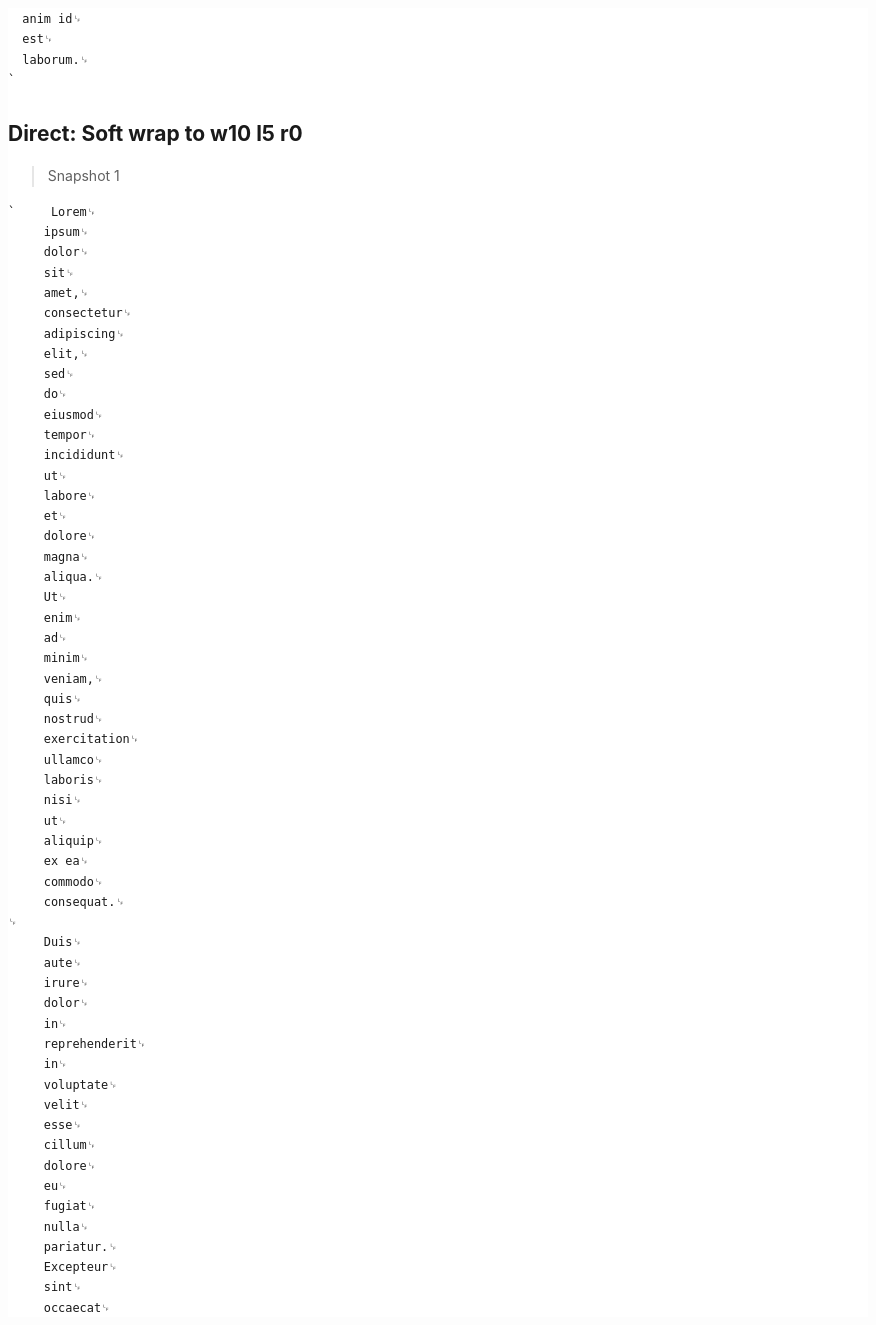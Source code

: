       anim id␊
      est␊
      laborum.␊
    `

## Direct: Soft wrap to w10 l5 r0

> Snapshot 1

    `     Lorem␊
         ipsum␊
         dolor␊
         sit␊
         amet,␊
         consectetur␊
         adipiscing␊
         elit,␊
         sed␊
         do␊
         eiusmod␊
         tempor␊
         incididunt␊
         ut␊
         labore␊
         et␊
         dolore␊
         magna␊
         aliqua.␊
         Ut␊
         enim␊
         ad␊
         minim␊
         veniam,␊
         quis␊
         nostrud␊
         exercitation␊
         ullamco␊
         laboris␊
         nisi␊
         ut␊
         aliquip␊
         ex ea␊
         commodo␊
         consequat.␊
    ␊
         Duis␊
         aute␊
         irure␊
         dolor␊
         in␊
         reprehenderit␊
         in␊
         voluptate␊
         velit␊
         esse␊
         cillum␊
         dolore␊
         eu␊
         fugiat␊
         nulla␊
         pariatur.␊
         Excepteur␊
         sint␊
         occaecat␊